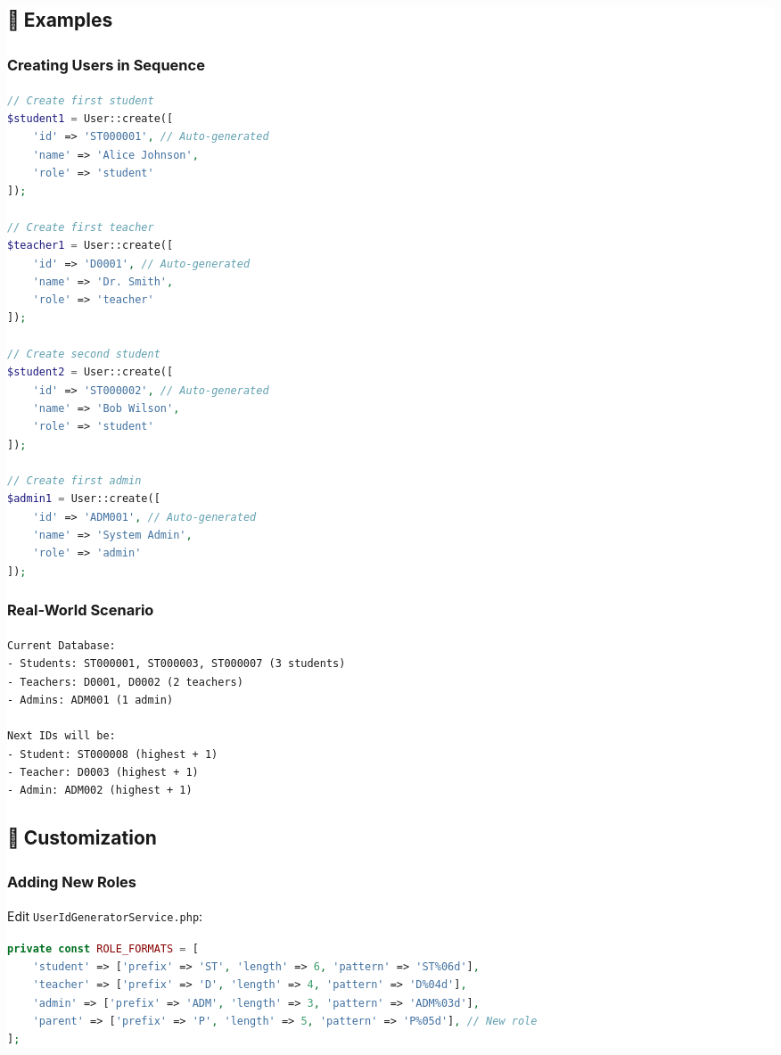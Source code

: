 ## 📝 Examples

### **Creating Users in Sequence**

```php
// Create first student
$student1 = User::create([
    'id' => 'ST000001', // Auto-generated
    'name' => 'Alice Johnson',
    'role' => 'student'
]);

// Create first teacher
$teacher1 = User::create([
    'id' => 'D0001', // Auto-generated
    'name' => 'Dr. Smith',
    'role' => 'teacher'
]);

// Create second student
$student2 = User::create([
    'id' => 'ST000002', // Auto-generated
    'name' => 'Bob Wilson',
    'role' => 'student'
]);

// Create first admin
$admin1 = User::create([
    'id' => 'ADM001', // Auto-generated
    'name' => 'System Admin',
    'role' => 'admin'
]);
```

### **Real-World Scenario**
```
Current Database:
- Students: ST000001, ST000003, ST000007 (3 students)
- Teachers: D0001, D0002 (2 teachers)  
- Admins: ADM001 (1 admin)

Next IDs will be:
- Student: ST000008 (highest + 1)
- Teacher: D0003 (highest + 1)
- Admin: ADM002 (highest + 1)
```

## 🔧 Customization

### **Adding New Roles**
Edit `UserIdGeneratorService.php`:
```php
private const ROLE_FORMATS = [
    'student' => ['prefix' => 'ST', 'length' => 6, 'pattern' => 'ST%06d'],
    'teacher' => ['prefix' => 'D', 'length' => 4, 'pattern' => 'D%04d'],
    'admin' => ['prefix' => 'ADM', 'length' => 3, 'pattern' => 'ADM%03d'],
    'parent' => ['prefix' => 'P', 'length' => 5, 'pattern' => 'P%05d'], // New role
];
```
